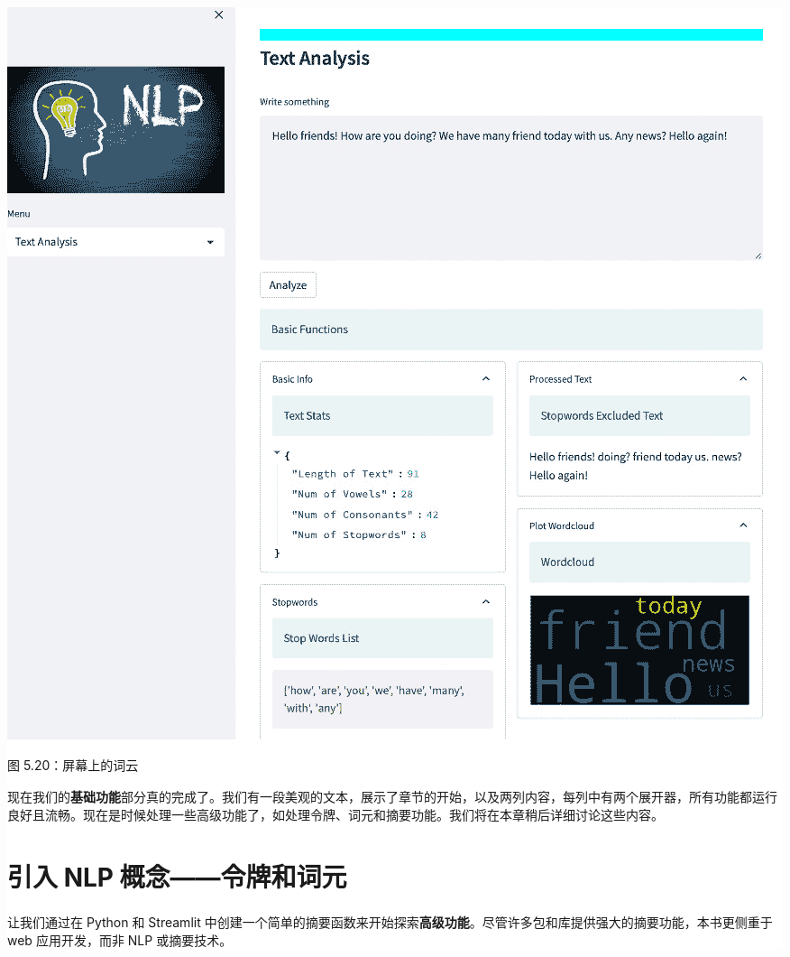 ![图 5.20：屏幕上的词云](img/B21147_05_20.jpg)

图 5.20：屏幕上的词云

现在我们的**基础功能**部分真的完成了。我们有一段美观的文本，展示了章节的开始，以及两列内容，每列中有两个展开器，所有功能都运行良好且流畅。现在是时候处理一些高级功能了，如处理令牌、词元和摘要功能。我们将在本章稍后详细讨论这些内容。

# 引入 NLP 概念——令牌和词元

让我们通过在 Python 和 Streamlit 中创建一个简单的摘要函数来开始探索**高级功能**。尽管许多包和库提供强大的摘要功能，本书更侧重于 web 应用开发，而非 NLP 或摘要技术。
